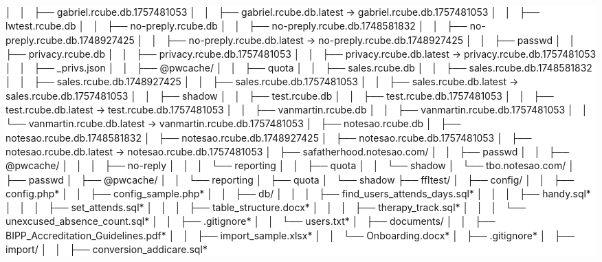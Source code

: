 │   │   ├── gabriel.rcube.db.1757481053
│   │   ├── gabriel.rcube.db.latest -> gabriel.rcube.db.1757481053
│   │   ├── lwtest.rcube.db
│   │   ├── no-preply.rcube.db
│   │   ├── no-preply.rcube.db.1748581832
│   │   ├── no-preply.rcube.db.1748927425
│   │   ├── no-preply.rcube.db.latest -> no-preply.rcube.db.1748927425
│   │   ├── passwd
│   │   ├── privacy.rcube.db
│   │   ├── privacy.rcube.db.1757481053
│   │   ├── privacy.rcube.db.latest -> privacy.rcube.db.1757481053
│   │   ├── _privs.json
│   │   ├── @pwcache/
│   │   ├── quota
│   │   ├── sales.rcube.db
│   │   ├── sales.rcube.db.1748581832
│   │   ├── sales.rcube.db.1748927425
│   │   ├── sales.rcube.db.1757481053
│   │   ├── sales.rcube.db.latest -> sales.rcube.db.1757481053
│   │   ├── shadow
│   │   ├── test.rcube.db
│   │   ├── test.rcube.db.1757481053
│   │   ├── test.rcube.db.latest -> test.rcube.db.1757481053
│   │   ├── vanmartin.rcube.db
│   │   ├── vanmartin.rcube.db.1757481053
│   │   └── vanmartin.rcube.db.latest -> vanmartin.rcube.db.1757481053
│   ├── notesao.rcube.db
│   ├── notesao.rcube.db.1748581832
│   ├── notesao.rcube.db.1748927425
│   ├── notesao.rcube.db.1757481053
│   ├── notesao.rcube.db.latest -> notesao.rcube.db.1757481053
│   ├── safatherhood.notesao.com/
│   │   ├── passwd
│   │   ├── @pwcache/
│   │   │   ├── no-reply
│   │   │   └── reporting
│   │   ├── quota
│   │   └── shadow
│   └── tbo.notesao.com/
│       ├── passwd
│       ├── @pwcache/
│       │   └── reporting
│       ├── quota
│       └── shadow
├── ffltest/
│   ├── config/
│   │   ├── config.php*
│   │   ├── config_sample.php*
│   │   ├── db/
│   │   │   ├── find_users_attends_days.sql*
│   │   │   ├── handy.sql*
│   │   │   ├── set_attends.sql*
│   │   │   ├── table_structure.docx*
│   │   │   ├── therapy_track.sql*
│   │   │   └── unexcused_absence_count.sql*
│   │   ├── .gitignore*
│   │   └── users.txt*
│   ├── documents/
│   │   ├── BIPP_Accreditation_Guidelines.pdf*
│   │   ├── import_sample.xlsx*
│   │   └── Onboarding.docx*
│   ├── .gitignore*
│   ├── import/
│   │   ├── conversion_addicare.sql*